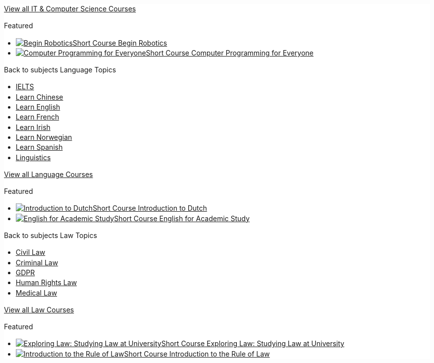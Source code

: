 [View all IT & Computer Science Courses](https://www.futurelearn.com/subjects/it-and-computer-science-courses)

Featured

*  [![Begin Robotics](https://ugc.futurelearn.com/uploads/images/f9/51/regular_f9519370-88c2-4a16-b31e-0f51967d41f7.jpg)Short Course Begin Robotics](https://www.futurelearn.com/courses/begin-robotics?utm_campaign=Courses+feed&utm_medium=courses-feed&utm_source=courses-feed)
*  [![Computer Programming for Everyone](https://ugc.futurelearn.com/uploads/images/02/3d/regular_023dddeb-f981-45f1-90ae-ba0e6be97599.jpg)Short Course Computer Programming for Everyone](https://www.futurelearn.com/courses/computer-programming-for-everyone?utm_campaign=Courses+feed&utm_medium=courses-feed&utm_source=courses-feed)

Back to subjects Language Topics

* [IELTS](https://www.futurelearn.com/subjects/language-courses/ielts-preparation)
* [Learn Chinese](https://www.futurelearn.com/subjects/language-courses/learn-chinese)
* [Learn English](https://www.futurelearn.com/subjects/language-courses/learn-english)
* [Learn French](https://www.futurelearn.com/subjects/language-courses/french)
* [Learn Irish](https://www.futurelearn.com/subjects/language-courses/learn-irish)
* [Learn Norwegian](https://www.futurelearn.com/subjects/language-courses/learn-norwegian)
* [Learn Spanish](https://www.futurelearn.com/subjects/language-courses/spanish)
* [Linguistics](https://www.futurelearn.com/subjects/language-courses/linguistics)

[View all Language Courses](https://www.futurelearn.com/subjects/language-courses)

Featured

*  [![Introduction to Dutch](https://ugc.futurelearn.com/uploads/images/cb/1e/regular_cb1e60d4-5775-4ba4-900a-a69e6a6955f5.jpg)Short Course Introduction to Dutch](https://www.futurelearn.com/courses/dutch?utm_campaign=Courses+feed&utm_medium=courses-feed&utm_source=courses-feed)
*  [![English for Academic Study](https://ugc.futurelearn.com/uploads/images/af/b8/regular_afb8d185-9ee2-44f1-a11e-a6dc8f89c92f.jpg)Short Course English for Academic Study](https://www.futurelearn.com/courses/english-academic-study?utm_campaign=Courses+feed&utm_medium=courses-feed&utm_source=courses-feed)

Back to subjects Law Topics

* [Civil Law](https://www.futurelearn.com/subjects/law-courses/civil-law)
* [Criminal Law](https://www.futurelearn.com/subjects/law-courses/criminal-law)
* [GDPR](https://www.futurelearn.com/subjects/law-courses/gdpr)
* [Human Rights Law](https://www.futurelearn.com/subjects/law-courses/human-rights-law)
* [Medical Law](https://www.futurelearn.com/subjects/law-courses/medical-law)

[View all Law Courses](https://www.futurelearn.com/subjects/law-courses)

Featured

*  [![Exploring Law: Studying Law at University](https://ugc.futurelearn.com/uploads/images/16/22/regular_1622f4fc-0ae6-4734-89d8-8bfed45aaa69.jpg)Short Course Exploring Law: Studying Law at University](https://www.futurelearn.com/courses/exploring-law-studying-law-at-university?utm_campaign=Courses+feed&utm_medium=courses-feed&utm_source=courses-feed)
*  [![Introduction to the Rule of Law](https://ugc.futurelearn.com/uploads/images/cb/10/regular_cb10b7b5-4b7b-442f-ad12-2da5764f6fb7.jpg)Short Course Introduction to the Rule of Law](https://www.futurelearn.com/courses/introduction-to-the-rule-of-law?utm_campaign=Courses+feed&utm_medium=courses-feed&utm_source=courses-feed)
